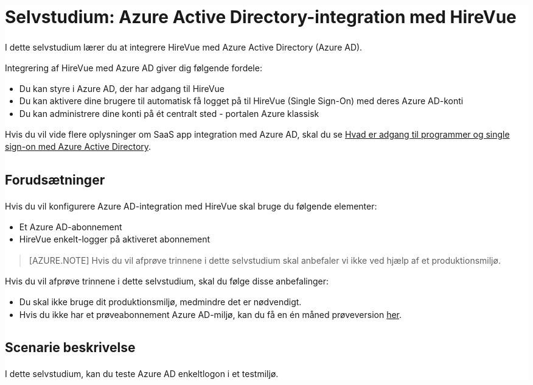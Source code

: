 <properties
    pageTitle="Selvstudium: Azure Active Directory-integration med HireVue | Microsoft Azure"
    description="Lær at konfigurere single sign-on mellem Azure Active Directory og HireVue."
    services="active-directory"
    documentationCenter=""
    authors="jeevansd"
    manager="femila"
    editor=""/>

<tags
    ms.service="active-directory"
    ms.workload="identity"
    ms.tgt_pltfrm="na"
    ms.devlang="na"
    ms.topic="article"
    ms.date="10/10/2016"
    ms.author="jeedes"/>


# <a name="tutorial-azure-active-directory-integration-with-hirevue"></a>Selvstudium: Azure Active Directory-integration med HireVue

I dette selvstudium lærer du at integrere HireVue med Azure Active Directory (Azure AD).

Integrering af HireVue med Azure AD giver dig følgende fordele:

- Du kan styre i Azure AD, der har adgang til HireVue
- Du kan aktivere dine brugere til automatisk få logget på til HireVue (Single Sign-On) med deres Azure AD-konti
- Du kan administrere dine konti på ét centralt sted - portalen Azure klassisk

Hvis du vil vide flere oplysninger om SaaS app integration med Azure AD, skal du se [Hvad er adgang til programmer og single sign-on med Azure Active Directory](active-directory-appssoaccess-whatis.md).

## <a name="prerequisites"></a>Forudsætninger

Hvis du vil konfigurere Azure AD-integration med HireVue skal bruge du følgende elementer:

- Et Azure AD-abonnement
- HireVue enkelt-logger på aktiveret abonnement


> [AZURE.NOTE] Hvis du vil afprøve trinnene i dette selvstudium skal anbefaler vi ikke ved hjælp af et produktionsmiljø.


Hvis du vil afprøve trinnene i dette selvstudium, skal du følge disse anbefalinger:

- Du skal ikke bruge dit produktionsmiljø, medmindre det er nødvendigt.
- Hvis du ikke har et prøveabonnement Azure AD-miljø, kan du få en én måned prøveversion [her](https://azure.microsoft.com/pricing/free-trial/).


## <a name="scenario-description"></a>Scenarie beskrivelse
I dette selvstudium, kan du teste Azure AD enkeltlogon i et testmiljø.


[1]: ./media/active-directory-saas-hirevue-tutorial/tutorial_general_01.png
[2]: ./media/active-directory-saas-hirevue-tutorial/tutorial_general_02.png
[3]: ./media/active-directory-saas-hirevue-tutorial/tutorial_general_03.png
[4]: ./media/active-directory-saas-hirevue-tutorial/tutorial_general_04.png
[6]: ./media/active-directory-saas-hirevue-tutorial/tutorial_general_05.png
[10]: ./media/active-directory-saas-hirevue-tutorial/tutorial_general_06.png
[11]: ./media/active-directory-saas-hirevue-tutorial/tutorial_general_07.png
[20]: ./media/active-directory-saas-hirevue-tutorial/tutorial_general_100.png
[200]: ./media/active-directory-saas-hirevue-tutorial/tutorial_general_200.png
[201]: ./media/active-directory-saas-hirevue-tutorial/tutorial_general_201.png
[203]: ./media/active-directory-saas-hirevue-tutorial/tutorial_general_203.png
[204]: ./media/active-directory-saas-hirevue-tutorial/tutorial_general_204.png
[205]: ./media/active-directory-saas-hirevue-tutorial/tutorial_general_205.png